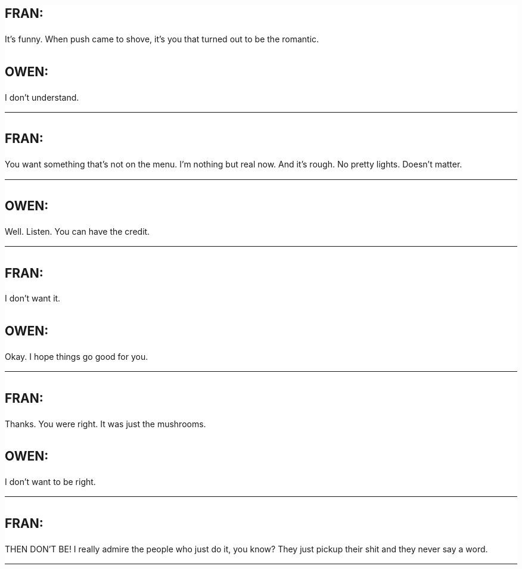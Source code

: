 
## FRAN:

It’s funny. When push came to shove, it’s you that turned out to be the romantic.

## OWEN:

I don’t understand.

---

## FRAN:

You want something that’s not on the menu. I’m nothing but real now. And it’s rough. No pretty lights. Doesn’t matter.

---

## OWEN:

Well. Listen. You can have the credit.

---

## FRAN:

I don’t want it.

## OWEN:

Okay. I hope things go good for you.

---

## FRAN:

Thanks. You were right. It was just the mushrooms.

## OWEN:

I don’t want to be right.

---

## FRAN:

THEN DON’T BE! I really admire the people who just do it, you know? They just pickup their shit and they never say a word. 

---
